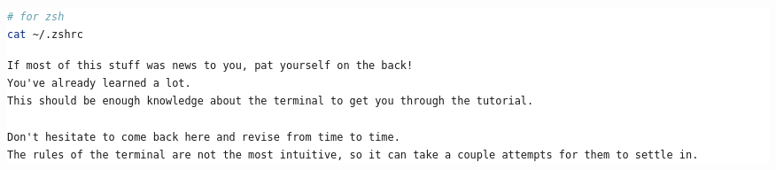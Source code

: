 ```sh
# for zsh
cat ~/.zshrc
```

```admonish success title="Now you know the basics of the terminal ! 🎉"
If most of this stuff was news to you, pat yourself on the back!
You've already learned a lot.
This should be enough knowledge about the terminal to get you through the tutorial.

Don't hesitate to come back here and revise from time to time.
The rules of the terminal are not the most intuitive, so it can take a couple attempts for them to settle in.
```
